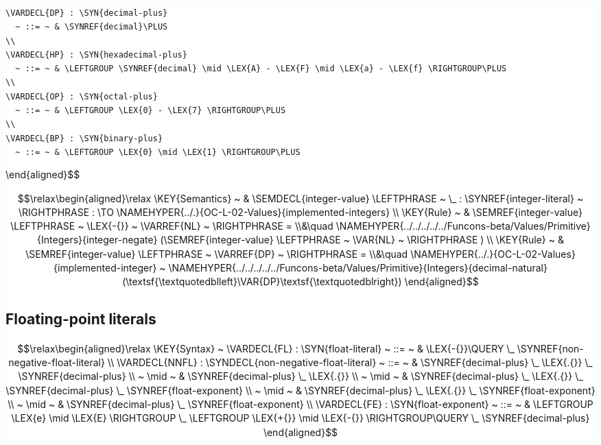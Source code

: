     \VARDECL{DP} : \SYN{decimal-plus}
      ~ ::= ~ & \SYNREF{decimal}\PLUS
    \\
    \VARDECL{HP} : \SYN{hexadecimal-plus}
      ~ ::= ~ & \LEFTGROUP \SYNREF{decimal} \mid \LEX{A} - \LEX{F} \mid \LEX{a} - \LEX{f} \RIGHTGROUP\PLUS
    \\
    \VARDECL{OP} : \SYN{octal-plus}
      ~ ::= ~ & \LEFTGROUP \LEX{0} - \LEX{7} \RIGHTGROUP\PLUS
    \\
    \VARDECL{BP} : \SYN{binary-plus}
      ~ ::= ~ & \LEFTGROUP \LEX{0} \mid \LEX{1} \RIGHTGROUP\PLUS
\end{aligned}$$

$$\relax\begin{aligned}\relax
  \KEY{Semantics} ~ 
  & \SEMDECL{integer-value} \LEFTPHRASE ~ \_ : \SYNREF{integer-literal} ~ \RIGHTPHRASE  :  \TO \NAMEHYPER{../.}{OC-L-02-Values}{implemented-integers} 
\\
  \KEY{Rule} ~ 
    & \SEMREF{integer-value} \LEFTPHRASE ~ \LEX{-{}} ~ \VARREF{NL} ~ \RIGHTPHRASE  = \\&\quad
      \NAMEHYPER{../../../../../Funcons-beta/Values/Primitive}{Integers}{integer-negate}
        (\SEMREF{integer-value} \LEFTPHRASE ~ \VAR{NL} ~ \RIGHTPHRASE )
\\
  \KEY{Rule} ~ 
    & \SEMREF{integer-value} \LEFTPHRASE ~ \VARREF{DP} ~ \RIGHTPHRASE  = \\&\quad
      \NAMEHYPER{../.}{OC-L-02-Values}{implemented-integer} ~
        \NAMEHYPER{../../../../../Funcons-beta/Values/Primitive}{Integers}{decimal-natural}
          (\textsf{\textquotedblleft}\VAR{DP}\textsf{\textquotedblright})
\end{aligned}$$

## Floating-point literals
               


$$\relax\begin{aligned}\relax
  \KEY{Syntax} ~ 
    \VARDECL{FL} : \SYN{float-literal}
      ~ ::= ~ & \LEX{-{}}\QUERY \_ \SYNREF{non-negative-float-literal}
    \\
    \VARDECL{NNFL} : \SYNDECL{non-negative-float-literal}
      ~ ::= ~ &
      \SYNREF{decimal-plus} \_ \LEX{.{}} \_ \SYNREF{decimal-plus} \\
      ~ \mid ~ &  \SYNREF{decimal-plus} \_ \LEX{.{}} \\
      ~ \mid ~ &  \SYNREF{decimal-plus} \_ \LEX{.{}} \_ \SYNREF{decimal-plus} \_ \SYNREF{float-exponent} \\
      ~ \mid ~ &  \SYNREF{decimal-plus} \_ \LEX{.{}} \_ \SYNREF{float-exponent} \\
      ~ \mid ~ &  \SYNREF{decimal-plus} \_ \SYNREF{float-exponent}
    \\
    \VARDECL{FE} : \SYN{float-exponent}
      ~ ::= ~ & \LEFTGROUP \LEX{e} \mid \LEX{E} \RIGHTGROUP \_ \LEFTGROUP \LEX{+{}} \mid \LEX{-{}} \RIGHTGROUP\QUERY \_ \SYNREF{decimal-plus}
\end{aligned}$$
